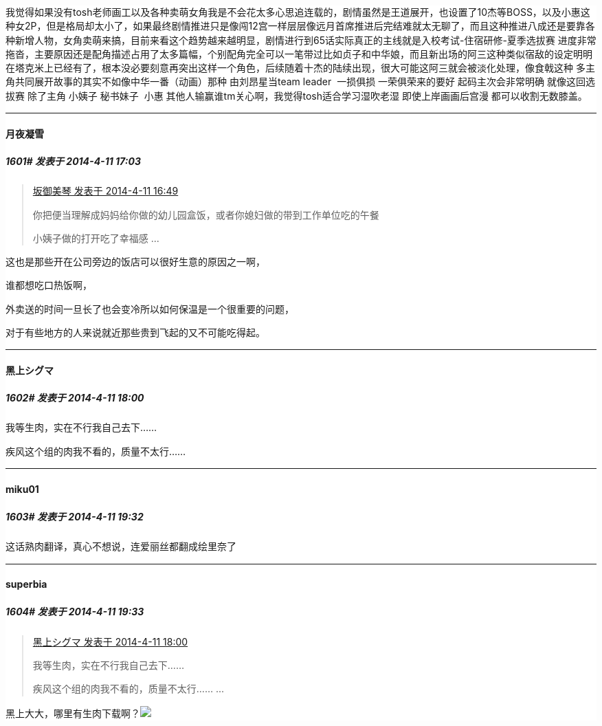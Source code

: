 我觉得如果没有tosh老师画工以及各种卖萌女角我是不会花太多心思追连载的，剧情虽然是王道展开，也设置了10杰等BOSS，以及小惠这种女2P，但是格局却太小了，如果最终剧情推进只是像闯12宫一样层层像远月首席推进后完结难就太无聊了，而且这种推进八成还是要靠各种新增人物，女角卖萌来搞，目前来看这个趋势越来越明显，剧情进行到65话实际真正的主线就是入校考试-住宿研修-夏季选拔赛 进度非常拖沓，主要原因还是配角描述占用了太多篇幅，个别配角完全可以一笔带过比如贞子和中华娘，而且新出场的阿三这种类似宿敌的设定明明在塔克米上已经有了，根本没必要刻意再突出这样一个角色，后续随着十杰的陆续出现，很大可能这阿三就会被淡化处理，像食戟这种 多主角共同展开故事的其实不如像中华一番（动画）那种 由刘昂星当team leader  一损俱损 一荣俱荣来的要好 起码主次会非常明确 就像这回选拔赛 除了主角 小姨子 秘书妹子  小惠 其他人输赢谁tm关心啊，我觉得tosh适合学习湿吹老湿 即使上岸画画后宫漫 都可以收割无数膝盖。


-----

####  月夜凝雪  
##### 1601#       发表于 2014-4-11 17:03


<blockquote><a href="httphttps://bbs.saraba1st.com/2b/forum.php?mod=redirect&amp;goto=findpost&amp;pid=25050655&amp;ptid=874190" target="_blank">坂御美琴 发表于 2014-4-11 16:49</a>

你把便当理解成妈妈给你做的幼儿园盒饭，或者你媳妇做的带到工作单位吃的午餐


小姨子做的打开吃了幸福感 ...</blockquote>
这也是那些开在公司旁边的饭店可以很好生意的原因之一啊，

谁都想吃口热饭啊，

外卖送的时间一旦长了也会变冷所以如何保温是一个很重要的问题，

对于有些地方的人来说就近那些贵到飞起的又不可能吃得起。


-----

####  黑上シグマ  
##### 1602#       发表于 2014-4-11 18:00


我等生肉，实在不行我自己去下……

疾风这个组的肉我不看的，质量不太行……


-----

####  miku01  
##### 1603#       发表于 2014-4-11 19:32


这话熟肉翻译，真心不想说，连爱丽丝都翻成绘里奈了


-----

####  superbia  
##### 1604#       发表于 2014-4-11 19:33


<blockquote><a href="httphttps://bbs.saraba1st.com/2b/forum.php?mod=redirect&amp;goto=findpost&amp;pid=25051411&amp;ptid=874190" target="_blank">黑上シグマ 发表于 2014-4-11 18:00</a>

我等生肉，实在不行我自己去下……

疾风这个组的肉我不看的，质量不太行…… ...</blockquote>
黑上大大，哪里有生肉下载啊？<img src="https://static.saraba1st.com/image/smiley/face/02.gif" referrerpolicy="no-referrer">

